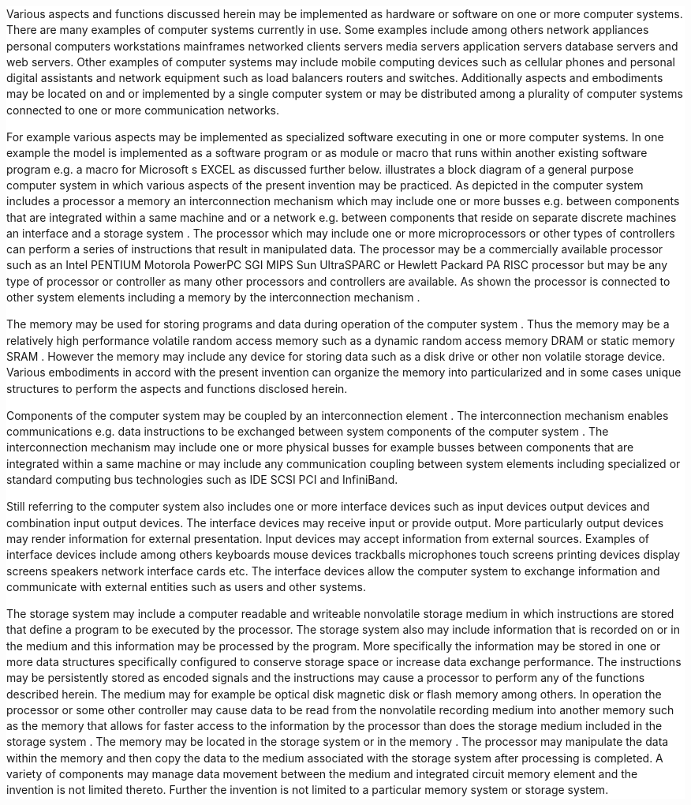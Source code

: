 Various aspects and functions discussed herein may be implemented as hardware or software on one or more computer systems. There are many examples of computer systems currently in use. Some examples include among others network appliances personal computers workstations mainframes networked clients servers media servers application servers database servers and web servers. Other examples of computer systems may include mobile computing devices such as cellular phones and personal digital assistants and network equipment such as load balancers routers and switches. Additionally aspects and embodiments may be located on and or implemented by a single computer system or may be distributed among a plurality of computer systems connected to one or more communication networks.

For example various aspects may be implemented as specialized software executing in one or more computer systems. In one example the model is implemented as a software program or as module or macro that runs within another existing software program e.g. a macro for Microsoft s EXCEL as discussed further below. illustrates a block diagram of a general purpose computer system in which various aspects of the present invention may be practiced. As depicted in the computer system includes a processor a memory an interconnection mechanism which may include one or more busses e.g. between components that are integrated within a same machine and or a network e.g. between components that reside on separate discrete machines an interface and a storage system . The processor which may include one or more microprocessors or other types of controllers can perform a series of instructions that result in manipulated data. The processor may be a commercially available processor such as an Intel PENTIUM Motorola PowerPC SGI MIPS Sun UltraSPARC or Hewlett Packard PA RISC processor but may be any type of processor or controller as many other processors and controllers are available. As shown the processor is connected to other system elements including a memory by the interconnection mechanism .

The memory may be used for storing programs and data during operation of the computer system . Thus the memory may be a relatively high performance volatile random access memory such as a dynamic random access memory DRAM or static memory SRAM . However the memory may include any device for storing data such as a disk drive or other non volatile storage device. Various embodiments in accord with the present invention can organize the memory into particularized and in some cases unique structures to perform the aspects and functions disclosed herein.

Components of the computer system may be coupled by an interconnection element . The interconnection mechanism enables communications e.g. data instructions to be exchanged between system components of the computer system . The interconnection mechanism may include one or more physical busses for example busses between components that are integrated within a same machine or may include any communication coupling between system elements including specialized or standard computing bus technologies such as IDE SCSI PCI and InfiniBand.

Still referring to the computer system also includes one or more interface devices such as input devices output devices and combination input output devices. The interface devices may receive input or provide output. More particularly output devices may render information for external presentation. Input devices may accept information from external sources. Examples of interface devices include among others keyboards mouse devices trackballs microphones touch screens printing devices display screens speakers network interface cards etc. The interface devices allow the computer system to exchange information and communicate with external entities such as users and other systems.

The storage system may include a computer readable and writeable nonvolatile storage medium in which instructions are stored that define a program to be executed by the processor. The storage system also may include information that is recorded on or in the medium and this information may be processed by the program. More specifically the information may be stored in one or more data structures specifically configured to conserve storage space or increase data exchange performance. The instructions may be persistently stored as encoded signals and the instructions may cause a processor to perform any of the functions described herein. The medium may for example be optical disk magnetic disk or flash memory among others. In operation the processor or some other controller may cause data to be read from the nonvolatile recording medium into another memory such as the memory that allows for faster access to the information by the processor than does the storage medium included in the storage system . The memory may be located in the storage system or in the memory . The processor may manipulate the data within the memory and then copy the data to the medium associated with the storage system after processing is completed. A variety of components may manage data movement between the medium and integrated circuit memory element and the invention is not limited thereto. Further the invention is not limited to a particular memory system or storage system.
